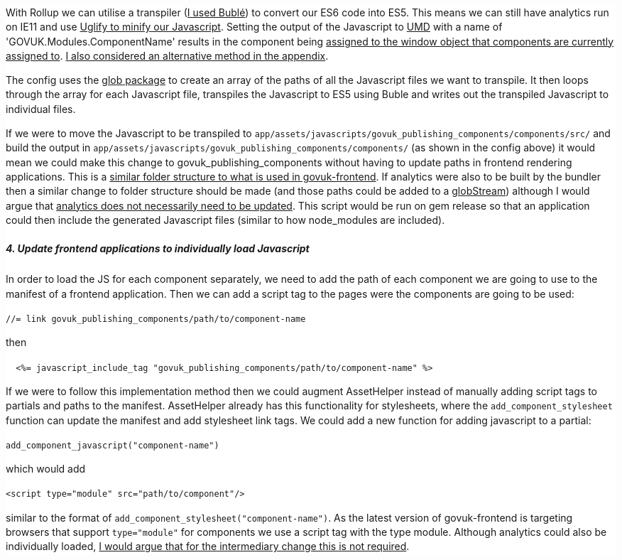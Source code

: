 With Rollup we can utilise a transpiler ([I used Bublé](https://buble.surge.sh/)) to convert our ES6 code into ES5. This means we can still have analytics run on IE11 and use [Uglify to minify our Javascript](https://github.com/privatenumber/minification-benchmarks#-results). Setting the output of the Javascript to [UMD](https://github.com/umdjs/umd/blob/master/templates/commonjsStrict.js) with a name of 'GOVUK.Modules.ComponentName' results in the component being [assigned to the window object that components are currently assigned to](https://docs.publishing.service.gov.uk/repos/govuk_publishing_components/javascript-modules.html#module-structure). [I also considered an alternative method in the appendix](#alternate-method-of-initialising-components).

The config uses the [glob package](https://github.com/isaacs/node-glob) to create an array of the paths of all the Javascript files we want to transpile. It then loops through the array for each Javascript file, transpiles the Javascript to ES5 using Buble and writes out the transpiled Javascript to individual files.

If we were to move the Javascript to be transpiled to `app/assets/javascripts/govuk_publishing_components/components/src/` and build the output in `app/assets/javascripts/govuk_publishing_components/components/` (as shown in the config above) it would mean we could make this change to govuk_publishing_components without having to update paths in frontend rendering applications. This is a [similar folder structure to what is used in govuk-frontend](https://github.com/alphagov/govuk-frontend/tree/main/packages/govuk-frontend/src). If analytics were also to be built by the bundler then a similar change to folder structure should be made (and those paths could be added to a [globStream](https://github.com/isaacs/node-glob#globstreampattern-string--string-options-globoptions--minipassstring--path)) although I would argue that [analytics does not necessarily need to be updated](#loading-analytics-code-individually). This script would be run on gem release so that an application could then include the generated Javascript files (similar to how node_modules are included).

##### 4. Update frontend applications to individually load Javascript

In order to load the JS for each component separately, we need to add the path of each component we are going to use to the manifest of a frontend application. Then we can add a script tag to the pages were the components are going to be used:

```
//= link govuk_publishing_components/path/to/component-name
```

then

```
  <%= javascript_include_tag "govuk_publishing_components/path/to/component-name" %>
```

If we were to follow this implementation method then we could augment AssetHelper instead of manually adding script tags to partials and paths to the manifest. AssetHelper already has this functionality for stylesheets, where the `add_component_stylesheet` function can update the manifest and add stylesheet link tags. We could add a new function for adding javascript to a partial:

`add_component_javascript("component-name")`

which would add

`<script type="module" src="path/to/component"/>`

similar to the format of `add_component_stylesheet("component-name")`. As the latest version of govuk-frontend is targeting browsers that support `type="module"` for components we use a script tag with the type module. Although analytics could also be individually loaded, [I would argue that for the intermediary change this is not required](#loading-analytics-code-individually).
